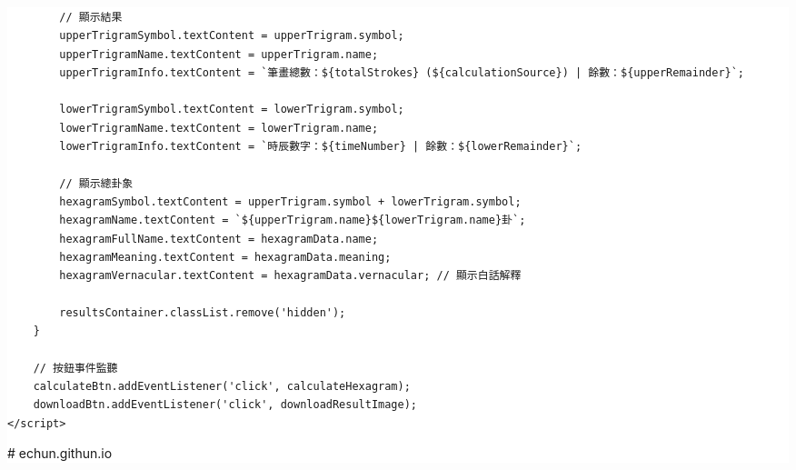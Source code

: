 
            // 顯示結果
            upperTrigramSymbol.textContent = upperTrigram.symbol;
            upperTrigramName.textContent = upperTrigram.name;
            upperTrigramInfo.textContent = `筆畫總數：${totalStrokes} (${calculationSource}) | 餘數：${upperRemainder}`;

            lowerTrigramSymbol.textContent = lowerTrigram.symbol;
            lowerTrigramName.textContent = lowerTrigram.name;
            lowerTrigramInfo.textContent = `時辰數字：${timeNumber} | 餘數：${lowerRemainder}`;
            
            // 顯示總卦象
            hexagramSymbol.textContent = upperTrigram.symbol + lowerTrigram.symbol;
            hexagramName.textContent = `${upperTrigram.name}${lowerTrigram.name}卦`;
            hexagramFullName.textContent = hexagramData.name;
            hexagramMeaning.textContent = hexagramData.meaning;
            hexagramVernacular.textContent = hexagramData.vernacular; // 顯示白話解釋

            resultsContainer.classList.remove('hidden');
        }

        // 按鈕事件監聽
        calculateBtn.addEventListener('click', calculateHexagram);
        downloadBtn.addEventListener('click', downloadResultImage);
    </script>
</body>
</html># echun.githun.io
